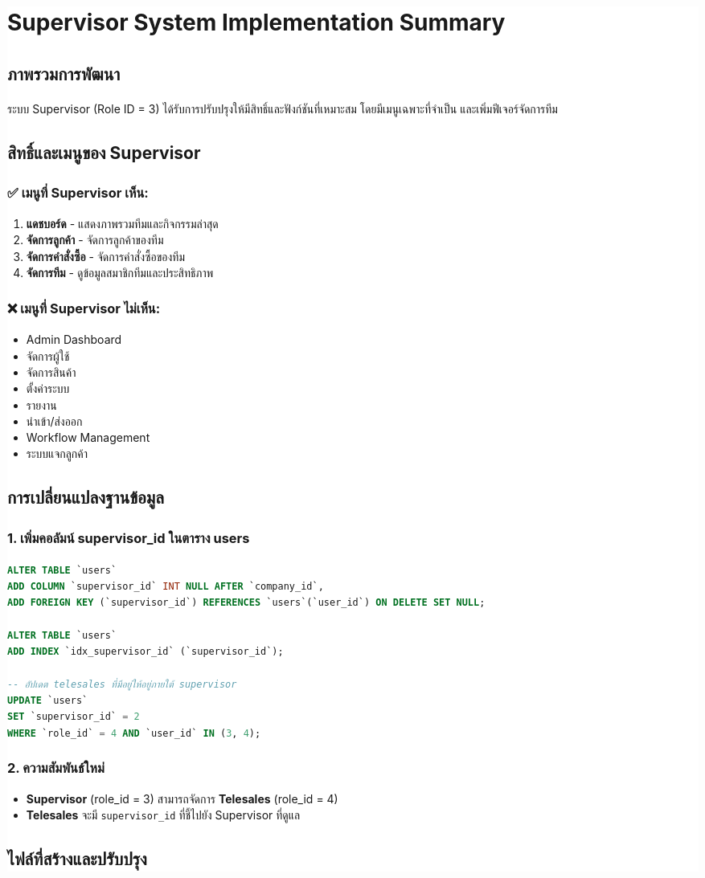 # Supervisor System Implementation Summary

## ภาพรวมการพัฒนา

ระบบ Supervisor (Role ID = 3) ได้รับการปรับปรุงให้มีสิทธิ์และฟังก์ชันที่เหมาะสม โดยมีเมนูเฉพาะที่จำเป็น และเพิ่มฟีเจอร์จัดการทีม

## สิทธิ์และเมนูของ Supervisor

### ✅ เมนูที่ Supervisor เห็น:
1. **แดชบอร์ด** - แสดงภาพรวมทีมและกิจกรรมล่าสุด
2. **จัดการลูกค้า** - จัดการลูกค้าของทีม
3. **จัดการคำสั่งซื้อ** - จัดการคำสั่งซื้อของทีม
4. **จัดการทีม** - ดูข้อมูลสมาชิกทีมและประสิทธิภาพ

### ❌ เมนูที่ Supervisor ไม่เห็น:
- Admin Dashboard
- จัดการผู้ใช้
- จัดการสินค้า
- ตั้งค่าระบบ
- รายงาน
- นำเข้า/ส่งออก
- Workflow Management
- ระบบแจกลูกค้า

## การเปลี่ยนแปลงฐานข้อมูล

### 1. เพิ่มคอลัมน์ supervisor_id ในตาราง users
```sql
ALTER TABLE `users` 
ADD COLUMN `supervisor_id` INT NULL AFTER `company_id`,
ADD FOREIGN KEY (`supervisor_id`) REFERENCES `users`(`user_id`) ON DELETE SET NULL;

ALTER TABLE `users` 
ADD INDEX `idx_supervisor_id` (`supervisor_id`);

-- อัปเดต telesales ที่มีอยู่ให้อยู่ภายใต้ supervisor
UPDATE `users` 
SET `supervisor_id` = 2 
WHERE `role_id` = 4 AND `user_id` IN (3, 4);
```

### 2. ความสัมพันธ์ใหม่
- **Supervisor** (role_id = 3) สามารถจัดการ **Telesales** (role_id = 4)
- **Telesales** จะมี `supervisor_id` ที่ชี้ไปยัง Supervisor ที่ดูแล

## ไฟล์ที่สร้างและปรับปรุง
